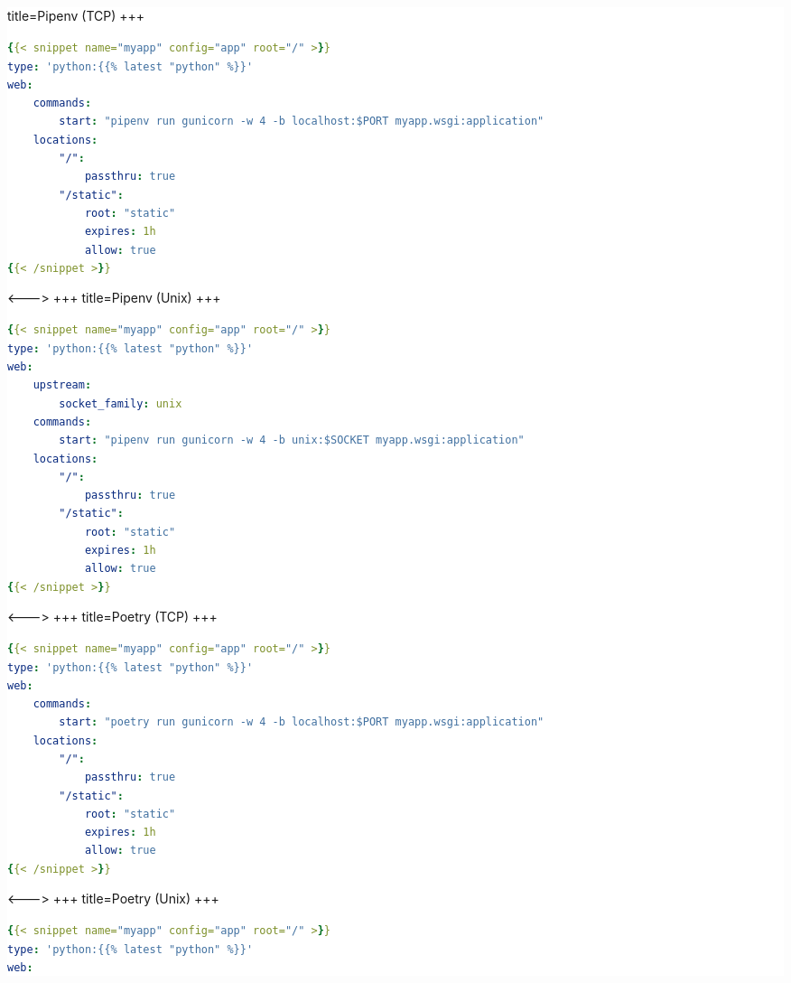 title=Pipenv (TCP)
+++
```yaml {configFile="app"}
{{< snippet name="myapp" config="app" root="/" >}}
type: 'python:{{% latest "python" %}}'
web:
    commands:
        start: "pipenv run gunicorn -w 4 -b localhost:$PORT myapp.wsgi:application"
    locations:
        "/":
            passthru: true
        "/static":
            root: "static"
            expires: 1h
            allow: true
{{< /snippet >}}
```
<--->
+++
title=Pipenv (Unix)
+++
```yaml {configFile="app"}
{{< snippet name="myapp" config="app" root="/" >}}
type: 'python:{{% latest "python" %}}'
web:
    upstream:
        socket_family: unix
    commands:
        start: "pipenv run gunicorn -w 4 -b unix:$SOCKET myapp.wsgi:application"
    locations:
        "/":
            passthru: true
        "/static":
            root: "static"
            expires: 1h
            allow: true
{{< /snippet >}}
```
<--->
+++
title=Poetry (TCP)
+++
```yaml {configFile="app"}
{{< snippet name="myapp" config="app" root="/" >}}
type: 'python:{{% latest "python" %}}'
web:
    commands:
        start: "poetry run gunicorn -w 4 -b localhost:$PORT myapp.wsgi:application"
    locations:
        "/":
            passthru: true
        "/static":
            root: "static"
            expires: 1h
            allow: true
{{< /snippet >}}
```
<--->
+++
title=Poetry (Unix)
+++
```yaml {configFile="app"}
{{< snippet name="myapp" config="app" root="/" >}}
type: 'python:{{% latest "python" %}}'
web:
```